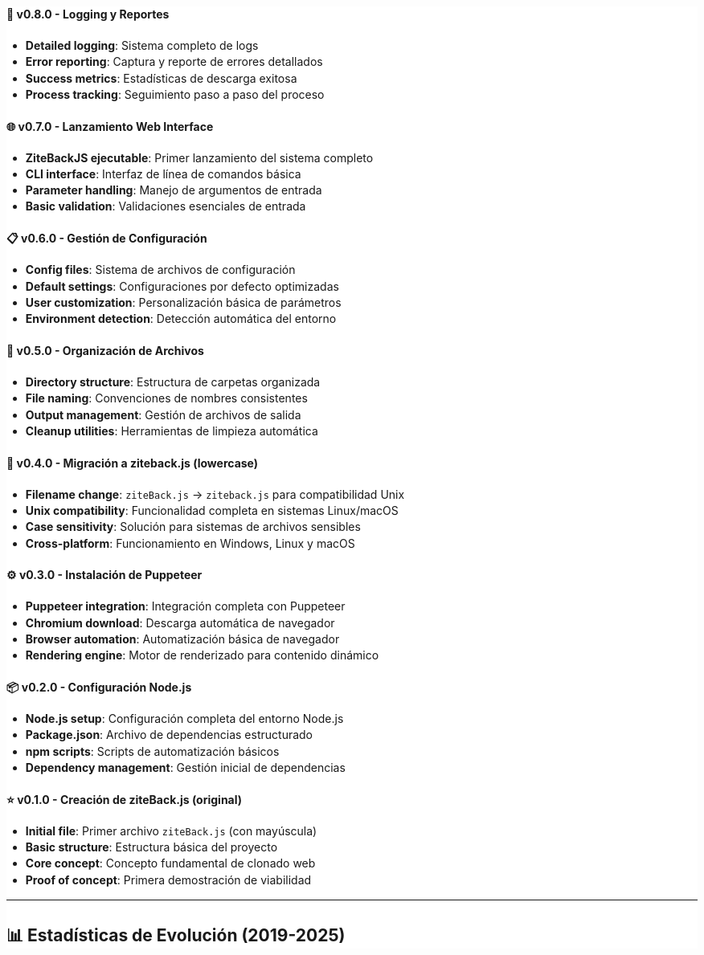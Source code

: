 #### 📝 **v0.8.0 - Logging y Reportes**
- **Detailed logging**: Sistema completo de logs
- **Error reporting**: Captura y reporte de errores detallados
- **Success metrics**: Estadísticas de descarga exitosa
- **Process tracking**: Seguimiento paso a paso del proceso

#### 🌐 **v0.7.0 - Lanzamiento Web Interface**
- **ZiteBackJS ejecutable**: Primer lanzamiento del sistema completo
- **CLI interface**: Interfaz de línea de comandos básica
- **Parameter handling**: Manejo de argumentos de entrada
- **Basic validation**: Validaciones esenciales de entrada

#### 📋 **v0.6.0 - Gestión de Configuración**
- **Config files**: Sistema de archivos de configuración
- **Default settings**: Configuraciones por defecto optimizadas
- **User customization**: Personalización básica de parámetros
- **Environment detection**: Detección automática del entorno

#### 📂 **v0.5.0 - Organización de Archivos**
- **Directory structure**: Estructura de carpetas organizada
- **File naming**: Convenciones de nombres consistentes
- **Output management**: Gestión de archivos de salida
- **Cleanup utilities**: Herramientas de limpieza automática

#### 🔄 **v0.4.0 - Migración a ziteback.js (lowercase)**
- **Filename change**: `ziteBack.js` → `ziteback.js` para compatibilidad Unix
- **Unix compatibility**: Funcionalidad completa en sistemas Linux/macOS  
- **Case sensitivity**: Solución para sistemas de archivos sensibles
- **Cross-platform**: Funcionamiento en Windows, Linux y macOS

#### ⚙️ **v0.3.0 - Instalación de Puppeteer**
- **Puppeteer integration**: Integración completa con Puppeteer
- **Chromium download**: Descarga automática de navegador
- **Browser automation**: Automatización básica de navegador
- **Rendering engine**: Motor de renderizado para contenido dinámico

#### 📦 **v0.2.0 - Configuración Node.js**
- **Node.js setup**: Configuración completa del entorno Node.js
- **Package.json**: Archivo de dependencias estructurado
- **npm scripts**: Scripts de automatización básicos
- **Dependency management**: Gestión inicial de dependencias

#### ⭐ **v0.1.0 - Creación de ziteBack.js (original)**
- **Initial file**: Primer archivo `ziteBack.js` (con mayúscula)
- **Basic structure**: Estructura básica del proyecto
- **Core concept**: Concepto fundamental de clonado web
- **Proof of concept**: Primera demostración de viabilidad

---

## 📊 **Estadísticas de Evolución (2019-2025)**

